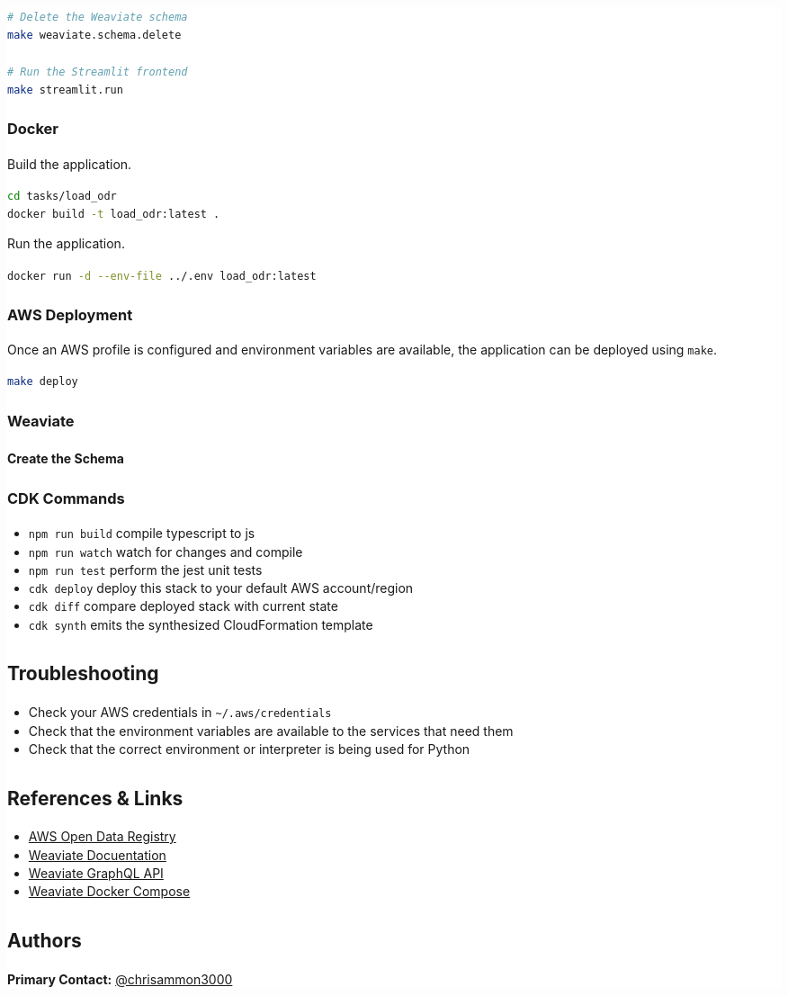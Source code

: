 ```bash
# Delete the Weaviate schema
make weaviate.schema.delete

# Run the Streamlit frontend
make streamlit.run
```

### <a name='Docker'></a>Docker
Build the application.
```bash
cd tasks/load_odr
docker build -t load_odr:latest .
```
Run the application.
```bash
docker run -d --env-file ../.env load_odr:latest
```

### <a name='AWSDeployment'></a>AWS Deployment
Once an AWS profile is configured and environment variables are available, the application can be deployed using `make`.
```bash
make deploy
```

### <a name='Weaviate'></a>Weaviate

#### <a name='CreatetheSchema'></a>Create the Schema

### <a name='CDKCommands'></a>CDK Commands

* `npm run build`   compile typescript to js
* `npm run watch`   watch for changes and compile
* `npm run test`    perform the jest unit tests
* `cdk deploy`      deploy this stack to your default AWS account/region
* `cdk diff`        compare deployed stack with current state
* `cdk synth`       emits the synthesized CloudFormation template

## <a name='Troubleshooting'></a>Troubleshooting
* Check your AWS credentials in `~/.aws/credentials`
* Check that the environment variables are available to the services that need them
* Check that the correct environment or interpreter is being used for Python

## <a name='ReferencesLinks'></a>References & Links
- [AWS Open Data Registry](https://registry.opendata.aws/)
- [Weaviate Docuentation](https://www.semi.technology/developers/weaviate/current/index.html)
- [Weaviate GraphQL API](https://weaviate.io/developers/weaviate/current/graphql-references/index.html)
- [Weaviate Docker Compose](https://weaviate.io/developers/weaviate/installation/docker-compose)

## <a name='Authors'></a>Authors
**Primary Contact:** [@chrisammon3000](https://github.com/chrisammon3000)
